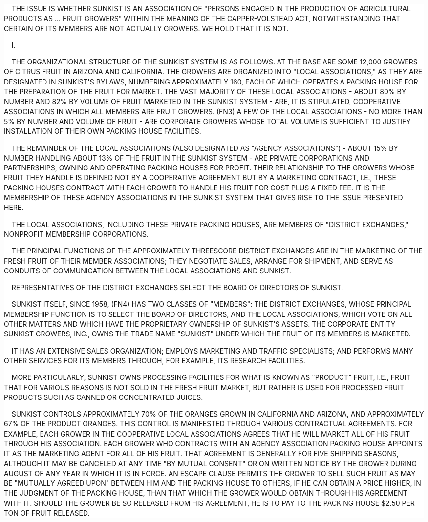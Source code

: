     THE ISSUE IS WHETHER SUNKIST IS AN ASSOCIATION OF "PERSONS ENGAGED IN THE PRODUCTION OF AGRICULTURAL PRODUCTS AS  ...  FRUIT GROWERS" WITHIN THE MEANING OF THE CAPPER-VOLSTEAD ACT, NOTWITHSTANDING THAT CERTAIN OF ITS MEMBERS ARE NOT ACTUALLY GROWERS.  WE HOLD THAT IT IS NOT.

    I.

    THE ORGANIZATIONAL STRUCTURE OF THE SUNKIST SYSTEM IS AS FOLLOWS.  AT THE BASE ARE SOME 12,000 GROWERS OF CITRUS FRUIT IN ARIZONA AND CALIFORNIA.  THE GROWERS ARE ORGANIZED INTO "LOCAL ASSOCIATIONS," AS THEY ARE DESIGNATED IN SUNKIST'S BYLAWS, NUMBERING APPROXIMATELY 160, EACH OF WHICH OPERATES A PACKING HOUSE FOR THE PREPARATION OF THE FRUIT FOR MARKET.  THE VAST MAJORITY OF THESE LOCAL ASSOCIATIONS - ABOUT 80% BY NUMBER AND 82% BY VOLUME OF FRUIT MARKETED IN THE SUNKIST SYSTEM - ARE, IT IS STIPULATED, COOPERATIVE ASSOCIATIONS IN WHICH ALL MEMBERS ARE FRUIT GROWERS.  (FN3)  A FEW OF THE LOCAL ASSOCIATIONS - NO MORE THAN 5% BY NUMBER AND VOLUME OF FRUIT - ARE CORPORATE GROWERS WHOSE TOTAL VOLUME IS SUFFICIENT TO JUSTIFY INSTALLATION OF THEIR OWN PACKING HOUSE FACILITIES.

    THE REMAINDER OF THE LOCAL ASSOCIATIONS (ALSO DESIGNATED AS "AGENCY ASSOCIATIONS") - ABOUT 15% BY NUMBER HANDLING ABOUT 13% OF THE FRUIT IN THE SUNKIST SYSTEM - ARE PRIVATE CORPORATIONS AND PARTNERSHIPS, OWNING AND OPERATING PACKING HOUSES FOR PROFIT.  THEIR RELATIONSHIP TO THE GROWERS WHOSE FRUIT THEY HANDLE IS DEFINED NOT BY A COOPERATIVE AGREEMENT BUT BY A MARKETING CONTRACT, I.E., THESE PACKING HOUSES CONTRACT WITH EACH GROWER TO HANDLE HIS FRUIT FOR COST PLUS A FIXED FEE.  IT IS THE MEMBERSHIP OF THESE AGENCY ASSOCIATIONS IN THE SUNKIST SYSTEM THAT GIVES RISE TO THE ISSUE PRESENTED HERE.

    THE LOCAL ASSOCIATIONS, INCLUDING THESE PRIVATE PACKING HOUSES, ARE MEMBERS OF "DISTRICT EXCHANGES," NONPROFIT MEMBERSHIP CORPORATIONS.

    THE PRINCIPAL FUNCTIONS OF THE APPROXIMATELY THREESCORE DISTRICT EXCHANGES ARE IN THE MARKETING OF THE FRESH FRUIT OF THEIR MEMBER ASSOCIATIONS; THEY NEGOTIATE SALES, ARRANGE FOR SHIPMENT, AND SERVE AS CONDUITS OF COMMUNICATION BETWEEN THE LOCAL ASSOCIATIONS AND SUNKIST.

    REPRESENTATIVES OF THE DISTRICT EXCHANGES SELECT THE BOARD OF DIRECTORS OF SUNKIST.

    SUNKIST ITSELF, SINCE 1958,  (FN4)  HAS TWO CLASSES OF "MEMBERS": THE DISTRICT EXCHANGES, WHOSE PRINCIPAL MEMBERSHIP FUNCTION IS TO SELECT THE BOARD OF DIRECTORS, AND THE LOCAL ASSOCIATIONS, WHICH VOTE ON ALL OTHER MATTERS AND WHICH HAVE THE PROPRIETARY OWNERSHIP OF SUNKIST'S ASSETS.  THE CORPORATE ENTITY SUNKIST GROWERS, INC., OWNS THE TRADE NAME "SUNKIST" UNDER WHICH THE FRUIT OF ITS MEMBERS IS MARKETED.

    IT HAS AN EXTENSIVE SALES ORGANIZATION; EMPLOYS MARKETING AND TRAFFIC SPECIALISTS; AND PERFORMS MANY OTHER SERVICES FOR ITS MEMBERS THROUGH, FOR EXAMPLE, ITS RESEARCH FACILITIES.

    MORE PARTICULARLY, SUNKIST OWNS PROCESSING FACILITIES FOR WHAT IS KNOWN AS "PRODUCT" FRUIT, I.E., FRUIT THAT FOR VARIOUS REASONS IS NOT SOLD IN THE FRESH FRUIT MARKET, BUT RATHER IS USED FOR PROCESSED FRUIT PRODUCTS SUCH AS CANNED OR CONCENTRATED JUICES.

    SUNKIST CONTROLS APPROXIMATELY 70% OF THE ORANGES GROWN IN CALIFORNIA AND ARIZONA, AND APPROXIMATELY 67% OF THE PRODUCT ORANGES.  THIS CONTROL IS MANIFESTED THROUGH VARIOUS CONTRACTUAL AGREEMENTS.  FOR EXAMPLE, EACH GROWER IN THE COOPERATIVE LOCAL ASSOCIATIONS AGREES THAT HE WILL MARKET ALL OF HIS FRUIT THROUGH HIS ASSOCIATION.  EACH GROWER WHO CONTRACTS WITH AN AGENCY ASSOCIATION PACKING HOUSE APPOINTS IT AS THE MARKETING AGENT FOR ALL OF HIS FRUIT.  THAT AGREEMENT IS GENERALLY FOR FIVE SHIPPING SEASONS, ALTHOUGH IT MAY BE CANCELED AT ANY TIME "BY MUTUAL CONSENT" OR ON WRITTEN NOTICE BY THE GROWER DURING AUGUST OF ANY YEAR IN WHICH IT IS IN FORCE.  AN ESCAPE CLAUSE PERMITS THE GROWER TO SELL SUCH FRUIT AS MAY BE "MUTUALLY AGREED UPON" BETWEEN HIM AND THE PACKING HOUSE TO OTHERS, IF HE CAN OBTAIN A PRICE HIGHER, IN THE JUDGMENT OF THE PACKING HOUSE, THAN THAT WHICH THE GROWER WOULD OBTAIN THROUGH HIS AGREEMENT WITH IT.  SHOULD THE GROWER BE SO RELEASED FROM HIS AGREEMENT, HE IS TO PAY TO THE PACKING HOUSE $2.50 PER TON OF FRUIT RELEASED.
